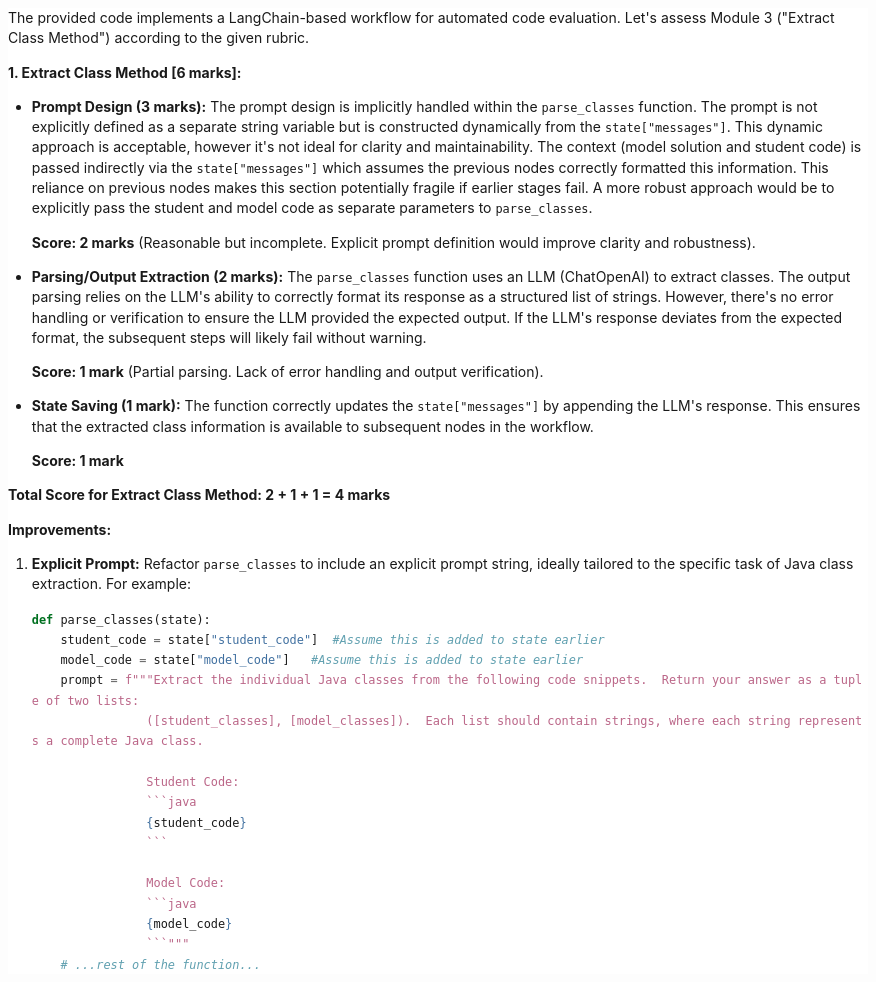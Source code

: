 
The provided code implements a LangChain-based workflow for automated code evaluation. Let's assess Module 3 ("Extract Class Method") according to the given rubric.


**1. Extract Class Method [6 marks]:**

* **Prompt Design (3 marks):**  The prompt design is implicitly handled within the `parse_classes` function. The prompt is not explicitly defined as a separate string variable but is constructed dynamically from the `state["messages"]`. This dynamic approach is acceptable, however it's not ideal for clarity and maintainability. The context (model solution and student code) is passed indirectly via the `state["messages"]` which assumes the previous nodes correctly formatted this information.  This reliance on previous nodes makes this section potentially fragile if earlier stages fail.  A more robust approach would be to explicitly pass the student and model code as separate parameters to `parse_classes`.

   **Score: 2 marks** (Reasonable but incomplete.  Explicit prompt definition would improve clarity and robustness).


* **Parsing/Output Extraction (2 marks):** The `parse_classes` function uses an LLM (ChatOpenAI) to extract classes. The output parsing relies on the LLM's ability to correctly format its response as a structured list of strings.  However, there's no error handling or verification to ensure the LLM provided the expected output. If the LLM's response deviates from the expected format, the subsequent steps will likely fail without warning.

   **Score: 1 mark** (Partial parsing.  Lack of error handling and output verification).


* **State Saving (1 mark):** The function correctly updates the `state["messages"]`  by appending the LLM's response. This ensures that the extracted class information is available to subsequent nodes in the workflow.

   **Score: 1 mark**


**Total Score for Extract Class Method: 2 + 1 + 1 = 4 marks**


**Improvements:**

1. **Explicit Prompt:**  Refactor `parse_classes` to include an explicit prompt string, ideally tailored to the specific task of Java class extraction.  For example:

   ```python
   def parse_classes(state):
       student_code = state["student_code"]  #Assume this is added to state earlier
       model_code = state["model_code"]   #Assume this is added to state earlier
       prompt = f"""Extract the individual Java classes from the following code snippets.  Return your answer as a tuple of two lists:
                   ([student_classes], [model_classes]).  Each list should contain strings, where each string represents a complete Java class.

                   Student Code:
                   ```java
                   {student_code}
                   ```

                   Model Code:
                   ```java
                   {model_code}
                   ```"""
       # ...rest of the function...
   ```
